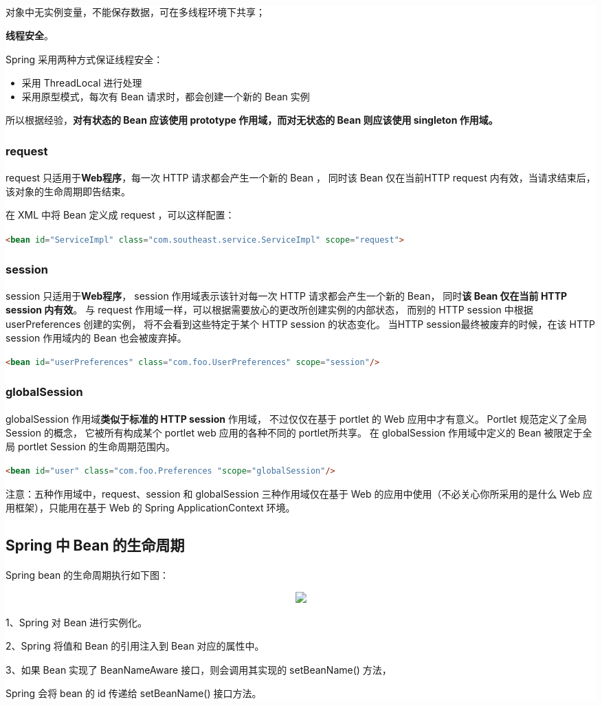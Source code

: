   对象中无实例变量，不能保存数据，可在多线程环境下共享；

  **线程安全**。

Spring 采用两种方式保证线程安全：

- 采用 ThreadLocal 进行处理
- 采用原型模式，每次有 Bean 请求时，都会创建一个新的 Bean 实例

所以根据经验，**对有状态的 Bean 应该使用 prototype 作用域，而对无状态的 Bean 则应该使用 singleton 作用域。**

### request

request 只适用于**Web程序**，每一次 HTTP 请求都会产生一个新的 Bean ， 同时该 Bean 仅在当前HTTP request 内有效，当请求结束后，该对象的生命周期即告结束。

在 XML 中将 Bean 定义成 request ，可以这样配置：

```html
<bean id="ServiceImpl" class="com.southeast.service.ServiceImpl" scope="request">
```

### session

session 只适用于**Web程序**， session 作用域表示该针对每一次 HTTP 请求都会产生一个新的 Bean， 同时**该 Bean 仅在当前 HTTP session 内有效**。 与 request 作用域一样，可以根据需要放心的更改所创建实例的内部状态， 而别的 HTTP session 中根据 userPreferences 创建的实例， 将不会看到这些特定于某个 HTTP session 的状态变化。 当HTTP session最终被废弃的时候，在该 HTTP session 作用域内的 Bean 也会被废弃掉。

```html
<bean id="userPreferences" class="com.foo.UserPreferences" scope="session"/>
```

### globalSession

globalSession 作用域**类似于标准的 HTTP session** 作用域， 不过仅仅在基于 portlet 的 Web 应用中才有意义。 Portlet 规范定义了全局 Session 的概念， 它被所有构成某个 portlet web 应用的各种不同的 portlet所共享。 在 globalSession 作用域中定义的 Bean 被限定于全局 portlet Session 的生命周期范围内。

```html
<bean id="user" class="com.foo.Preferences "scope="globalSession"/>
```

注意：五种作用域中，request、session 和 globalSession 三种作用域仅在基于 Web 的应用中使用（不必关心你所采用的是什么 Web 应用框架），只能用在基于 Web 的 Spring ApplicationContext 环境。



## Spring 中 Bean 的生命周期

Spring bean 的生命周期执行如下图：

<div align="center"><img src="https://github.com/DuHouAn/ImagePro/raw/master/java-notes/spring/spring_1.png" width='450px'/></div>

1、Spring 对 Bean 进行实例化。

2、Spring 将值和 Bean 的引用注入到 Bean 对应的属性中。

3、如果 Bean 实现了 BeanNameAware 接口，则会调用其实现的 setBeanName() 方法，

Spring 会将 bean 的 id 传递给 setBeanName() 接口方法。

